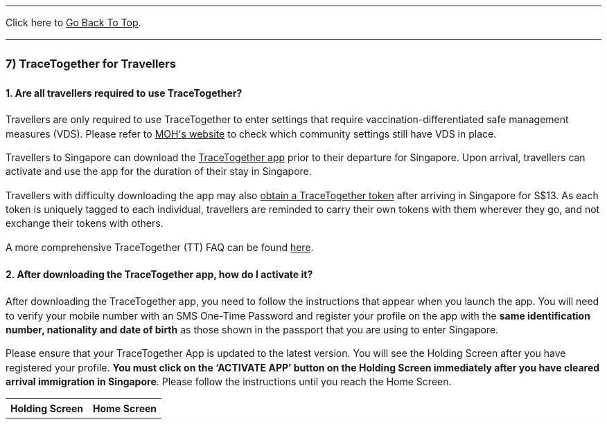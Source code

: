

---
	
Click here to [Go Back To Top](#top).

---


<div id="TT"></div>

### 7) TraceTogether for Travellers


#### 1. Are all travellers required to use TraceTogether?

Travellers are only required to use TraceTogether to enter settings that require vaccination-differentiated safe management measures (VDS). Please refer to <a href="https://moh.gov.sg/covid-19-phase-advisory" target="_blank">MOH's website</a> to check which community settings still have VDS in place.

Travellers to Singapore can download the <a href="https://www.tracetogether.gov.sg/" target="_blank">TraceTogether app</a> prior to their departure for Singapore. Upon arrival, travellers can activate and use the app for the duration of their stay in Singapore.

Travellers with difficulty downloading the app may also <a href="#TTtoken">obtain a TraceTogether token</a> after arriving in Singapore for S$13. As each token is uniquely tagged to each individual, travellers are reminded to carry their own tokens with them wherever they go, and not exchange their tokens with others.

A more comprehensive TraceTogether (TT) FAQ can be found <a href="https://support.tracetogether.gov.sg/hc/en-sg" target="_blank">here</a>.


#### 2. After downloading the TraceTogether app, how do I activate it?

After downloading the TraceTogether app, you need to follow the instructions that appear when you launch the app. You will need to verify your mobile number with an SMS One-Time Password and register your profile on the app with the <b>same identification number, nationality and date of birth</b> as those shown in the passport that you are using to enter Singapore.
 
Please ensure that your TraceTogether App is updated to the latest version. You will see the Holding Screen after you have registered your profile. <b>You must click on the ‘ACTIVATE APP’ button on the Holding Screen immediately after you have cleared arrival immigration in Singapore</b>. Please follow the instructions until you reach the Home Screen.

<table>
  <thead>
    <tr>
      <th style="text-align:center;">Holding Screen</th>
      <th style="text-align:center;">Home Screen</th>
    </tr>
  </thead>
  <tbody>
     <tr>